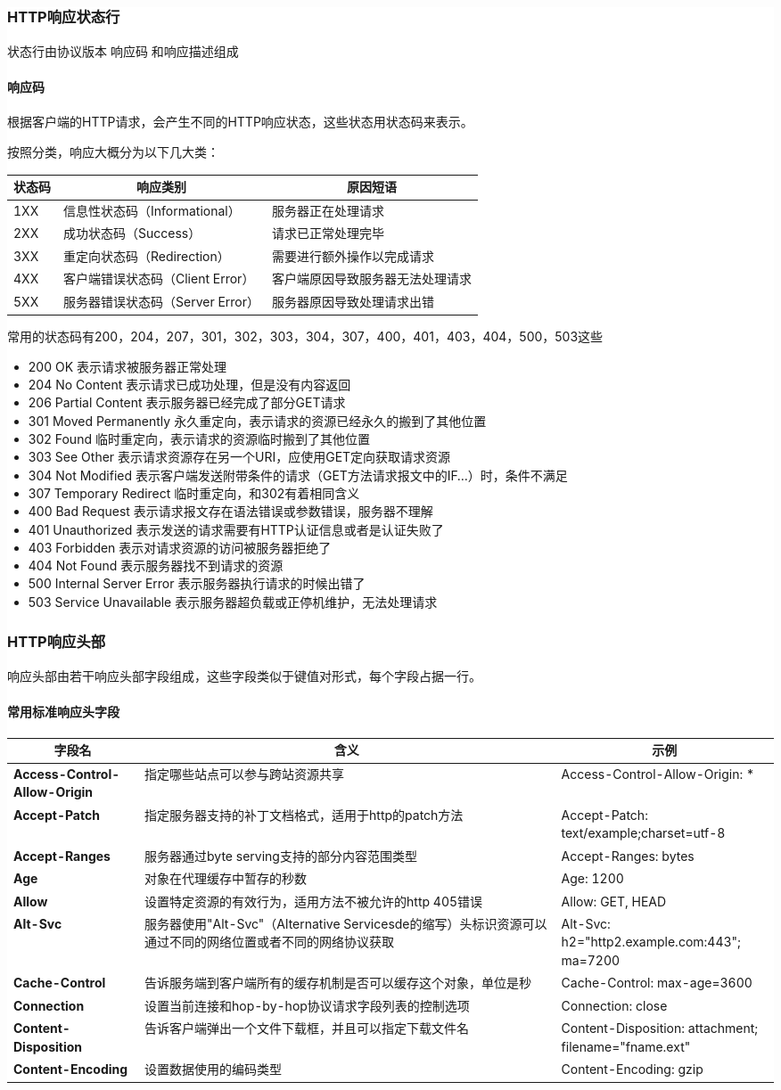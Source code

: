 ### HTTP响应状态行

状态行由协议版本 响应码 和响应描述组成

#### 响应码

根据客户端的HTTP请求，会产生不同的HTTP响应状态，这些状态用状态码来表示。

按照分类，响应大概分为以下几大类：

| 状态码 | 响应类别                         | 原因短语                         |
| ------ | -------------------------------- | -------------------------------- |
| 1XX    | 信息性状态码（Informational）    | 服务器正在处理请求               |
| 2XX    | 成功状态码（Success）            | 请求已正常处理完毕               |
| 3XX    | 重定向状态码（Redirection）      | 需要进行额外操作以完成请求       |
| 4XX    | 客户端错误状态码（Client Error） | 客户端原因导致服务器无法处理请求 |
| 5XX    | 服务器错误状态码（Server Error） | 服务器原因导致处理请求出错       |

常用的状态码有200，204，207，301，302，303，304，307，400，401，403，404，500，503这些

- 200 OK 表示请求被服务器正常处理
- 204 No Content 表示请求已成功处理，但是没有内容返回
- 206 Partial Content 表示服务器已经完成了部分GET请求
- 301 Moved Permanently 永久重定向，表示请求的资源已经永久的搬到了其他位置
- 302 Found 临时重定向，表示请求的资源临时搬到了其他位置
- 303 See Other 表示请求资源存在另一个URI，应使用GET定向获取请求资源
- 304 Not Modified 表示客户端发送附带条件的请求（GET方法请求报文中的IF…）时，条件不满足
- 307 Temporary Redirect 临时重定向，和302有着相同含义
- 400 Bad Request 表示请求报文存在语法错误或参数错误，服务器不理解
- 401 Unauthorized 表示发送的请求需要有HTTP认证信息或者是认证失败了
- 403 Forbidden 表示对请求资源的访问被服务器拒绝了
- 404 Not Found 表示服务器找不到请求的资源
- 500 Internal Server Error 表示服务器执行请求的时候出错了
- 503 Service Unavailable 表示服务器超负载或正停机维护，无法处理请求





### HTTP响应头部

响应头部由若干响应头部字段组成，这些字段类似于键值对形式，每个字段占据一行。

#### 常用标准响应头字段

| 字段名                          | 含义                                                         | 示例                                                         |
| ------------------------------- | ------------------------------------------------------------ | ------------------------------------------------------------ |
| **Access-Control-Allow-Origin** | 指定哪些站点可以参与跨站资源共享                             | Access-Control-Allow-Origin: *                               |
| **Accept-Patch**                | 指定服务器支持的补丁文档格式，适用于http的patch方法          | Accept-Patch: text/example;charset=utf-8                     |
| **Accept-Ranges**               | 服务器通过byte serving支持的部分内容范围类型                 | Accept-Ranges: bytes                                         |
| **Age**                         | 对象在代理缓存中暂存的秒数                                   | Age: 1200                                                    |
| **Allow**                       | 设置特定资源的有效行为，适用方法不被允许的http 405错误       | Allow: GET, HEAD                                             |
| **Alt-Svc**                     | 服务器使用"Alt-Svc"（Alternative Servicesde的缩写）头标识资源可以通过不同的网络位置或者不同的网络协议获取 | Alt-Svc: h2="http2.example.com:443"; ma=7200                 |
| **Cache-Control**               | 告诉服务端到客户端所有的缓存机制是否可以缓存这个对象，单位是秒 | Cache-Control: max-age=3600                                  |
| **Connection**                  | 设置当前连接和hop-by-hop协议请求字段列表的控制选项           | Connection: close                                            |
| **Content-Disposition**         | 告诉客户端弹出一个文件下载框，并且可以指定下载文件名         | Content-Disposition: attachment; filename="fname.ext"        |
| **Content-Encoding**            | 设置数据使用的编码类型                                       | Content-Encoding: gzip                                       |